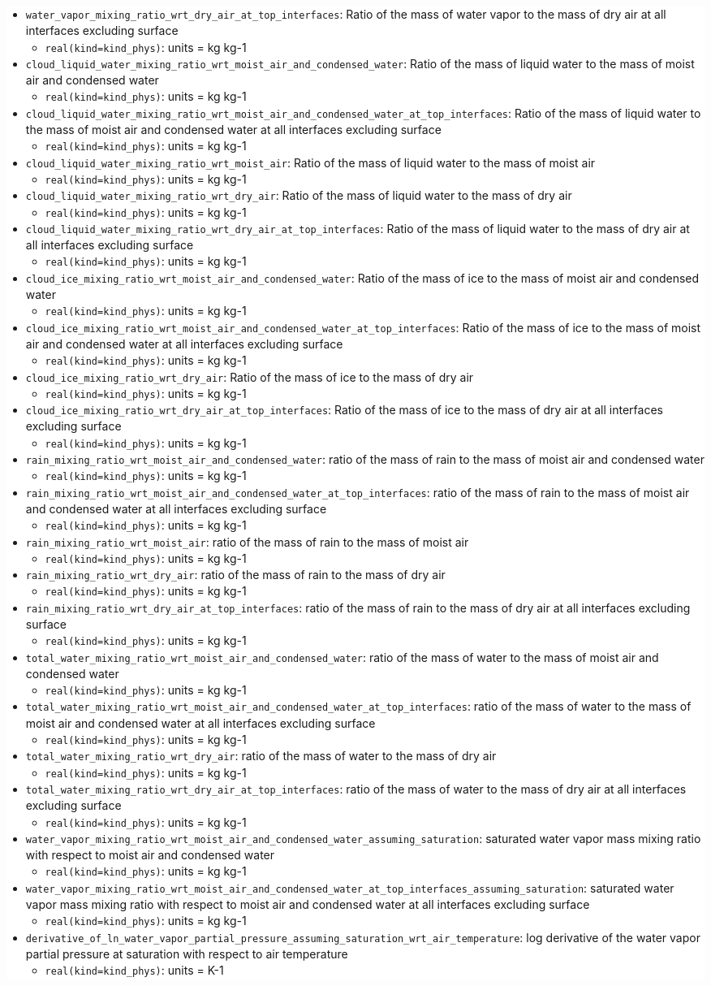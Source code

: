 * `water_vapor_mixing_ratio_wrt_dry_air_at_top_interfaces`: Ratio of the mass of water vapor to the mass of dry air at all interfaces excluding surface
    * `real(kind=kind_phys)`: units = kg kg-1
* `cloud_liquid_water_mixing_ratio_wrt_moist_air_and_condensed_water`: Ratio of the mass of liquid water to the mass of moist air and condensed water
    * `real(kind=kind_phys)`: units = kg kg-1
* `cloud_liquid_water_mixing_ratio_wrt_moist_air_and_condensed_water_at_top_interfaces`: Ratio of the mass of liquid water to the mass of moist air and condensed water at all interfaces excluding surface
    * `real(kind=kind_phys)`: units = kg kg-1
* `cloud_liquid_water_mixing_ratio_wrt_moist_air`: Ratio of the mass of liquid water to the mass of moist air
    * `real(kind=kind_phys)`: units = kg kg-1
* `cloud_liquid_water_mixing_ratio_wrt_dry_air`: Ratio of the mass of liquid water to the mass of dry air
    * `real(kind=kind_phys)`: units = kg kg-1
* `cloud_liquid_water_mixing_ratio_wrt_dry_air_at_top_interfaces`: Ratio of the mass of liquid water to the mass of dry air at all interfaces excluding surface
    * `real(kind=kind_phys)`: units = kg kg-1
* `cloud_ice_mixing_ratio_wrt_moist_air_and_condensed_water`: Ratio of the mass of ice to the mass of moist air and condensed water
    * `real(kind=kind_phys)`: units = kg kg-1
* `cloud_ice_mixing_ratio_wrt_moist_air_and_condensed_water_at_top_interfaces`: Ratio of the mass of ice to the mass of moist air and condensed water at all interfaces excluding surface
    * `real(kind=kind_phys)`: units = kg kg-1
* `cloud_ice_mixing_ratio_wrt_dry_air`: Ratio of the mass of ice to the mass of dry air
    * `real(kind=kind_phys)`: units = kg kg-1
* `cloud_ice_mixing_ratio_wrt_dry_air_at_top_interfaces`: Ratio of the mass of ice to the mass of dry air at all interfaces excluding surface
    * `real(kind=kind_phys)`: units = kg kg-1
* `rain_mixing_ratio_wrt_moist_air_and_condensed_water`: ratio of the mass of rain to the mass of moist air and condensed water
    * `real(kind=kind_phys)`: units = kg kg-1
* `rain_mixing_ratio_wrt_moist_air_and_condensed_water_at_top_interfaces`: ratio of the mass of rain to the mass of moist air and condensed water at all interfaces excluding surface
    * `real(kind=kind_phys)`: units = kg kg-1
* `rain_mixing_ratio_wrt_moist_air`: ratio of the mass of rain to the mass of moist air
    * `real(kind=kind_phys)`: units = kg kg-1
* `rain_mixing_ratio_wrt_dry_air`: ratio of the mass of rain to the mass of dry air
    * `real(kind=kind_phys)`: units = kg kg-1
* `rain_mixing_ratio_wrt_dry_air_at_top_interfaces`: ratio of the mass of rain to the mass of dry air at all interfaces excluding surface
    * `real(kind=kind_phys)`: units = kg kg-1
* `total_water_mixing_ratio_wrt_moist_air_and_condensed_water`: ratio of the mass of water to the mass of moist air and condensed water
    * `real(kind=kind_phys)`: units = kg kg-1
* `total_water_mixing_ratio_wrt_moist_air_and_condensed_water_at_top_interfaces`: ratio of the mass of water to the mass of moist air and condensed water at all interfaces excluding surface
    * `real(kind=kind_phys)`: units = kg kg-1
* `total_water_mixing_ratio_wrt_dry_air`: ratio of the mass of water to the mass of dry air
    * `real(kind=kind_phys)`: units = kg kg-1
* `total_water_mixing_ratio_wrt_dry_air_at_top_interfaces`: ratio of the mass of water to the mass of dry air at all interfaces excluding surface
    * `real(kind=kind_phys)`: units = kg kg-1
* `water_vapor_mixing_ratio_wrt_moist_air_and_condensed_water_assuming_saturation`: saturated water vapor mass mixing ratio with respect to moist air and condensed water
    * `real(kind=kind_phys)`: units = kg kg-1
* `water_vapor_mixing_ratio_wrt_moist_air_and_condensed_water_at_top_interfaces_assuming_saturation`: saturated water vapor mass mixing ratio with respect to moist air and condensed water at all interfaces excluding surface
    * `real(kind=kind_phys)`: units = kg kg-1
* `derivative_of_ln_water_vapor_partial_pressure_assuming_saturation_wrt_air_temperature`: log derivative of the water vapor partial pressure at saturation with respect to air temperature
    * `real(kind=kind_phys)`: units = K-1